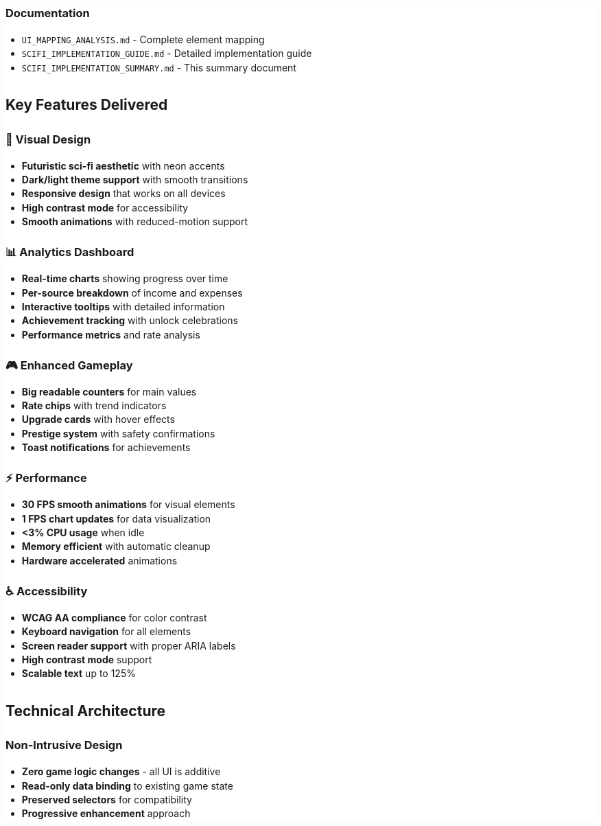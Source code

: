 ### Documentation
- `UI_MAPPING_ANALYSIS.md` - Complete element mapping
- `SCIFI_IMPLEMENTATION_GUIDE.md` - Detailed implementation guide
- `SCIFI_IMPLEMENTATION_SUMMARY.md` - This summary document

## Key Features Delivered

### 🎨 Visual Design
- **Futuristic sci-fi aesthetic** with neon accents
- **Dark/light theme support** with smooth transitions
- **Responsive design** that works on all devices
- **High contrast mode** for accessibility
- **Smooth animations** with reduced-motion support

### 📊 Analytics Dashboard
- **Real-time charts** showing progress over time
- **Per-source breakdown** of income and expenses
- **Interactive tooltips** with detailed information
- **Achievement tracking** with unlock celebrations
- **Performance metrics** and rate analysis

### 🎮 Enhanced Gameplay
- **Big readable counters** for main values
- **Rate chips** with trend indicators
- **Upgrade cards** with hover effects
- **Prestige system** with safety confirmations
- **Toast notifications** for achievements

### ⚡ Performance
- **30 FPS smooth animations** for visual elements
- **1 FPS chart updates** for data visualization
- **<3% CPU usage** when idle
- **Memory efficient** with automatic cleanup
- **Hardware accelerated** animations

### ♿ Accessibility
- **WCAG AA compliance** for color contrast
- **Keyboard navigation** for all elements
- **Screen reader support** with proper ARIA labels
- **High contrast mode** support
- **Scalable text** up to 125%

## Technical Architecture

### Non-Intrusive Design
- **Zero game logic changes** - all UI is additive
- **Read-only data binding** to existing game state
- **Preserved selectors** for compatibility
- **Progressive enhancement** approach
